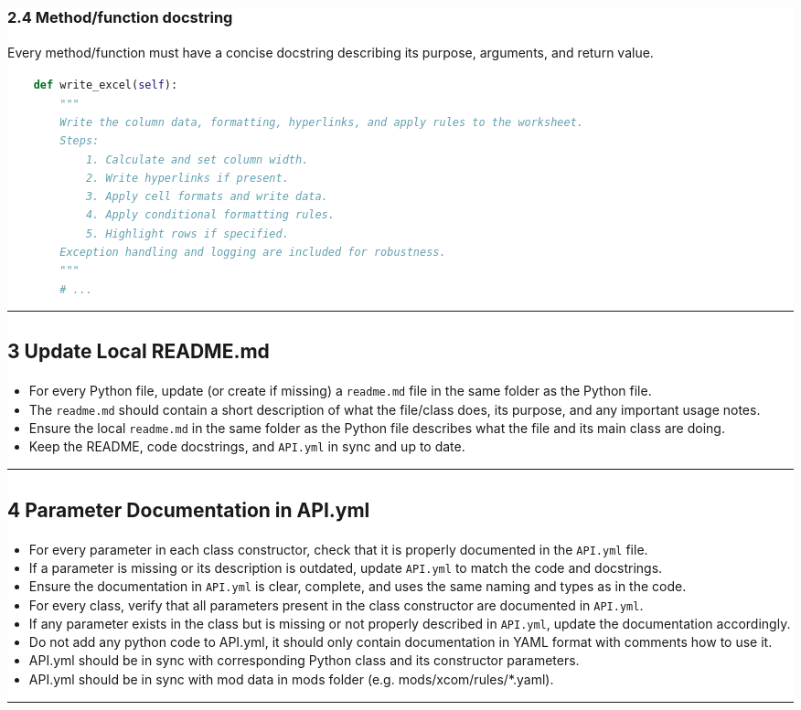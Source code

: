 ### 2.4 Method/function docstring

Every method/function must have a concise docstring describing its purpose, arguments, and return value.
```python
    def write_excel(self):
        """
        Write the column data, formatting, hyperlinks, and apply rules to the worksheet.
        Steps:
            1. Calculate and set column width.
            2. Write hyperlinks if present.
            3. Apply cell formats and write data.
            4. Apply conditional formatting rules.
            5. Highlight rows if specified.
        Exception handling and logging are included for robustness.
        """
        # ...
```

---


## 3 Update Local README.md

- For every Python file, update (or create if missing) a `readme.md` file in the same folder as the Python file.
- The `readme.md` should contain a short description of what the file/class does, its purpose, and any important usage notes.
- Ensure the local `readme.md` in the same folder as the Python file describes what the file and its main class are doing.
- Keep the README, code docstrings, and `API.yml` in sync and up to date.

---

## 4 Parameter Documentation in API.yml

- For every parameter in each class constructor, check that it is properly documented in the `API.yml` file.
- If a parameter is missing or its description is outdated, update `API.yml` to match the code and docstrings.
- Ensure the documentation in `API.yml` is clear, complete, and uses the same naming and types as in the code.
- For every class, verify that all parameters present in the class constructor are documented in `API.yml`.
- If any parameter exists in the class but is missing or not properly described in `API.yml`, update the documentation accordingly.
- Do not add any python code to API.yml, it should only contain documentation in YAML format with comments how to use it.
- API.yml should be in sync with corresponding Python class and its constructor parameters.
- API.yml should be in sync with mod data in mods folder (e.g. mods/xcom/rules/*.yaml).

---
